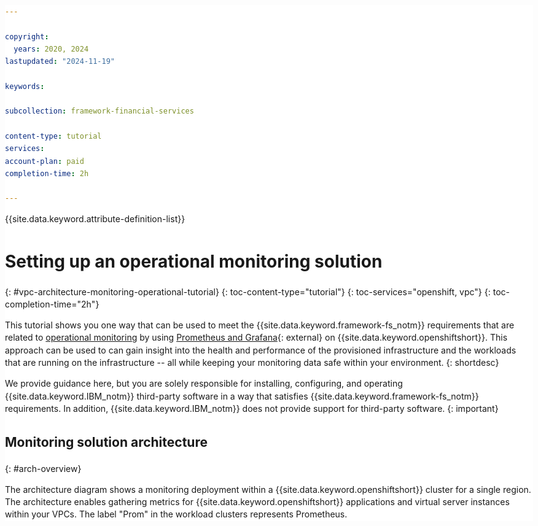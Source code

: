 ```yaml
---

copyright:
  years: 2020, 2024
lastupdated: "2024-11-19"

keywords:

subcollection: framework-financial-services

content-type: tutorial
services:
account-plan: paid
completion-time: 2h

---
```


{{site.data.keyword.attribute-definition-list}}



# Setting up an operational monitoring solution
{: #vpc-architecture-monitoring-operational-tutorial}
{: toc-content-type="tutorial"}
{: toc-services="openshift, vpc"}
{: toc-completion-time="2h"}


This tutorial shows you one way that can be used to meet the {{site.data.keyword.framework-fs_notm}} requirements that are related to [operational monitoring](/docs/framework-financial-services?topic=framework-financial-services-shared-monitoring-operational) by using [Prometheus and Grafana](https://docs.openshift.com/container-platform/4.6/monitoring/monitoring-overview.html){: external} on {{site.data.keyword.openshiftshort}}. This approach can be used to can gain insight into the health and performance of the provisioned infrastructure and the workloads that are running on the infrastructure -- all while keeping your monitoring data safe within your environment.
{: shortdesc}

We provide guidance here, but you are solely responsible for installing, configuring, and operating {{site.data.keyword.IBM_notm}} third-party software in a way that satisfies {{site.data.keyword.framework-fs_notm}} requirements. In addition, {{site.data.keyword.IBM_notm}} does not provide support for third-party software.
{: important}

## Monitoring solution architecture
{: #arch-overview}

The architecture diagram shows a monitoring deployment within a {{site.data.keyword.openshiftshort}} cluster for a single region. The architecture enables gathering metrics for {{site.data.keyword.openshiftshort}} applications and virtual server instances within your VPCs. The label "Prom" in the workload clusters represents Prometheus.
